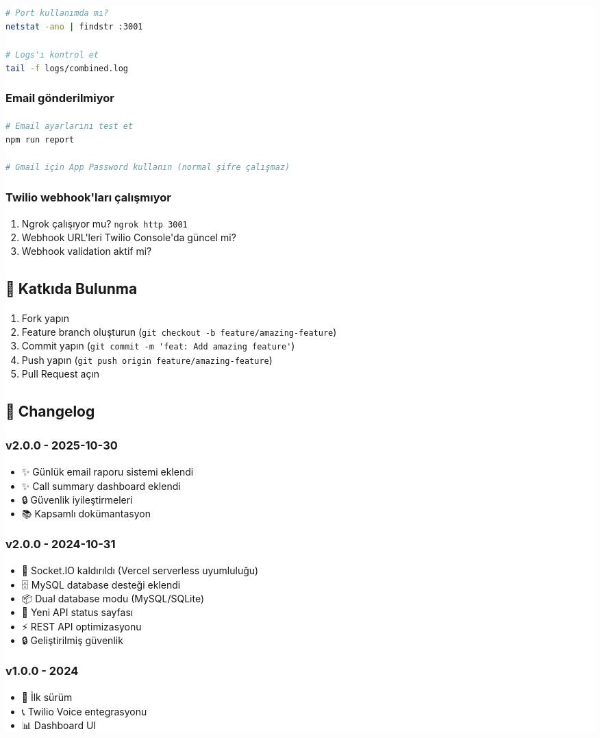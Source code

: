 ```bash
# Port kullanımda mı?
netstat -ano | findstr :3001

# Logs'ı kontrol et
tail -f logs/combined.log
```

### Email gönderilmiyor

```bash
# Email ayarlarını test et
npm run report

# Gmail için App Password kullanın (normal şifre çalışmaz)
```

### Twilio webhook'ları çalışmıyor

1. Ngrok çalışıyor mu? `ngrok http 3001`
2. Webhook URL'leri Twilio Console'da güncel mi?
3. Webhook validation aktif mi?

## 🤝 Katkıda Bulunma

1. Fork yapın
2. Feature branch oluşturun (`git checkout -b feature/amazing-feature`)
3. Commit yapın (`git commit -m 'feat: Add amazing feature'`)
4. Push yapın (`git push origin feature/amazing-feature`)
5. Pull Request açın

## 📝 Changelog

### v2.0.0 - 2025-10-30
- ✨ Günlük email raporu sistemi eklendi
- ✨ Call summary dashboard eklendi
- 🔒 Güvenlik iyileştirmeleri
- 📚 Kapsamlı dokümantasyon

### v2.0.0 - 2024-10-31
- 🚀 Socket.IO kaldırıldı (Vercel serverless uyumluluğu)
- 🗄️ MySQL database desteği eklendi
- 📦 Dual database modu (MySQL/SQLite)
- 🎨 Yeni API status sayfası
- ⚡ REST API optimizasyonu
- 🔒 Geliştirilmiş güvenlik

### v1.0.0 - 2024
- 🎉 İlk sürüm
- 📞 Twilio Voice entegrasyonu
- 📊 Dashboard UI
